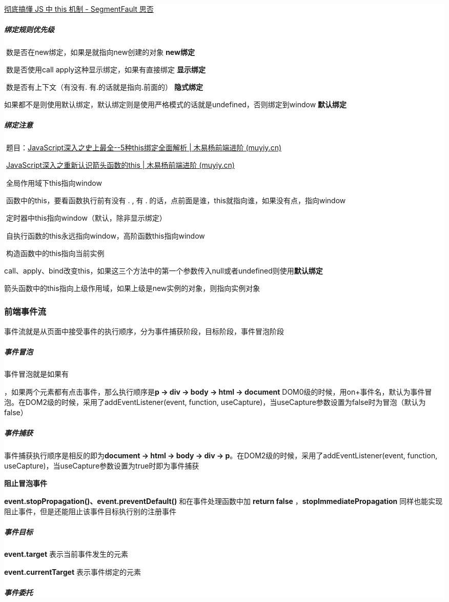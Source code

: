[彻底搞懂 JS 中 this 机制 - SegmentFault 思否](https://segmentfault.com/a/1190000014224541)

##### 	**绑定规则优先级**

​		数是否在new绑定，如果是就指向new创建的对象    	 **new绑定**

​		数是否使用call apply这种显示绑定，如果有直接绑定   **显示绑定**

​		数是否有上下文（有没有. 有.的话就是指向.前面的）	**隐式绑定**

​		如果都不是则使用默认绑定，默认绑定则是使用严格模式的话就是undefined，否则绑定到window   **默认绑定**

##### 	**绑定注意**

​		题目：[JavaScript深入之史上最全--5种this绑定全面解析 | 木易杨前端进阶 (muyiy.cn)](https://muyiy.cn/blog/3/3.1.html#本期思考题)

​				   [JavaScript深入之重新认识箭头函数的this | 木易杨前端进阶 (muyiy.cn)](https://muyiy.cn/blog/3/3.2.html#题目1)

​		全局作用域下this指向window

​		函数中的this，要看函数执行前有没有 . , 有 . 的话，点前面是谁，this就指向谁，如果没有点，指向window

​		定时器中this指向window（默认，除非显示绑定）

​		自执行函数的this永远指向window，高阶函数this指向window

​		构造函数中的this指向当前实例

​		call、apply、bind改变this，如果这三个方法中的第一个参数传入null或者undefined则使用**默认绑定**

​		箭头函数中的this指向上级作用域，如果上级是new实例的对象，则指向实例对象



### 前端事件流

事件流就是从页面中接受事件的执行顺序，分为事件捕获阶段，目标阶段，事件冒泡阶段

##### 事件冒泡

事件冒泡就是如果有<div><p></div>，如果两个元素都有点击事件，那么执行顺序是**p -> div -> body -> html -> document** DOM0级的时候，用on+事件名，默认为事件冒泡。在DOM2级的时候，采用了addEventListener(event, function, useCapture)，当useCapture参数设置为false时为冒泡（默认为false）

##### 事件捕获

事件捕获执行顺序是相反的即为**document -> html -> body -> div -> p**。在DOM2级的时候，采用了addEventListener(event, function, useCapture)，当useCapture参数设置为true时即为事件捕获

**阻止冒泡事件**

**event.stopPropagation()、event.preventDefault()**  和在事件处理函数中加  **return false** ，**stopImmediatePropagation** 同样也能实现阻止事件，但是还能阻止该事件目标执行别的注册事件

##### 事件目标

**event.target** 表示当前事件发生的元素

**event.currentTarget** 表示事件绑定的元素

##### 事件委托
